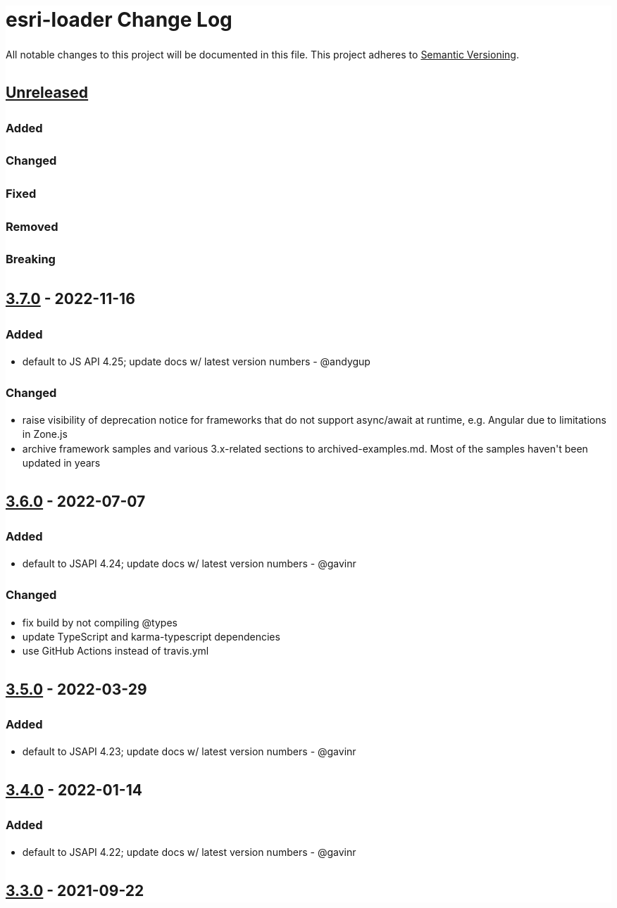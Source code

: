 # esri-loader Change Log
All notable changes to this project will be documented in this file.
This project adheres to [Semantic Versioning](http://semver.org/).

## [Unreleased]
### Added
### Changed
### Fixed
### Removed
### Breaking

## [3.7.0] - 2022-11-16
### Added
- default to JS API 4.25; update docs w/ latest version numbers - @andygup
### Changed
- raise visibility of deprecation notice for frameworks that do not support async/await at runtime, e.g. Angular due to limitations in Zone.js
- archive framework samples and various 3.x-related sections to archived-examples.md. Most of the samples haven't been updated in years

## [3.6.0] - 2022-07-07
### Added
- default to JSAPI 4.24; update docs w/ latest version numbers - @gavinr

### Changed
- fix build by not compiling @types
- update TypeScript and karma-typescript dependencies
- use GitHub Actions instead of travis.yml

## [3.5.0] - 2022-03-29
### Added
- default to JSAPI 4.23; update docs w/ latest version numbers - @gavinr

## [3.4.0] - 2022-01-14
### Added
- default to JSAPI 4.22; update docs w/ latest version numbers - @gavinr

## [3.3.0] - 2021-09-22


[Unreleased]: https://github.com/Esri/esri-loader/compare/v3.7.0...HEAD
[3.7.0]: https://github.com/Esri/esri-loader/compare/v3.6.0...v3.7.0
[3.6.0]: https://github.com/Esri/esri-loader/compare/v3.5.0...v3.6.0
[3.5.0]: https://github.com/Esri/esri-loader/compare/v3.4.0...v3.5.0
[3.4.0]: https://github.com/Esri/esri-loader/compare/v3.3.0...v3.4.0
[3.3.0]: https://github.com/Esri/esri-loader/compare/v3.2.0...v3.3.0
[3.2.0]: https://github.com/Esri/esri-loader/compare/v3.1.0...v3.2.0
[3.1.0]: https://github.com/Esri/esri-loader/compare/v3.0.0...v3.1.0
[3.0.0]: https://github.com/Esri/esri-loader/compare/v2.16.0...v3.0.0
[2.16.0]: https://github.com/Esri/esri-loader/compare/v2.15.0...v2.16.0
[2.15.0]: https://github.com/Esri/esri-loader/compare/v2.14.0...v2.15.0
[2.14.0]: https://github.com/Esri/esri-loader/compare/v2.13.0...v2.14.0
[2.13.0]: https://github.com/Esri/esri-loader/compare/v2.12.0...v2.13.0
[2.12.0]: https://github.com/Esri/esri-loader/compare/v2.11.0...v2.12.0
[2.11.0]: https://github.com/Esri/esri-loader/compare/v2.10.2...v2.11.0
[2.10.2]: https://github.com/Esri/esri-loader/compare/v2.10.1...v2.10.2
[2.10.1]: https://github.com/Esri/esri-loader/compare/v2.10.0...v2.10.1
[2.10.0]: https://github.com/Esri/esri-loader/compare/v2.9.2...v2.10.0
[2.9.2]: https://github.com/Esri/esri-loader/compare/v2.9.1...v2.9.2
[2.9.1]: https://github.com/Esri/esri-loader/compare/v2.9.0...v2.9.1
[2.9.0]: https://github.com/Esri/esri-loader/compare/v2.8.0...v2.9.0
[2.8.0]: https://github.com/Esri/esri-loader/compare/v2.7.0...v2.8.0
[2.7.0]: https://github.com/Esri/esri-loader/compare/v2.6.0...v2.7.0
[2.6.0]: https://github.com/Esri/esri-loader/compare/v2.5.0...v2.6.0
[2.5.0]: https://github.com/Esri/esri-loader/compare/v2.4.0...v2.5.0
[2.4.0]: https://github.com/Esri/esri-loader/compare/v2.3.0...v2.4.0
[2.3.0]: https://github.com/Esri/esri-loader/compare/v2.2.0...v2.3.0
[2.2.0]: https://github.com/Esri/esri-loader/compare/v2.1.0...v2.2.0
[2.1.0]: https://github.com/Esri/esri-loader/compare/v2.0.0...v2.1.0
[2.0.0]: https://github.com/Esri/esri-loader/compare/v1.7.0...v2.0.0
[1.7.0]: https://github.com/Esri/esri-loader/compare/v1.6.2...v1.7.0
[1.6.2]: https://github.com/Esri/esri-loader/compare/v1.6.1...v1.6.2
[1.6.1]: https://github.com/Esri/esri-loader/compare/v1.6.0...v1.6.1
[1.6.0]: https://github.com/Esri/esri-loader/compare/v1.5.3...v1.6.0
[1.5.3]: https://github.com/Esri/esri-loader/compare/v1.5.2...v1.5.3
[1.5.2]: https://github.com/Esri/esri-loader/compare/v1.5.1...v1.5.2
[1.5.1]: https://github.com/Esri/esri-loader/compare/v1.5.0...v1.5.1
[1.5.0]: https://github.com/Esri/esri-loader/compare/v1.4.0...v1.5.0
[1.4.0]: https://github.com/Esri/esri-loader/compare/v1.3.0...v1.4.0
[1.3.0]: https://github.com/Esri/esri-loader/compare/v1.2.1...v1.3.0
[1.2.1]: https://github.com/Esri/esri-loader/compare/v1.2.0...v1.2.1
[1.2.0]: https://github.com/Esri/esri-loader/compare/v1.1.0...v1.2.0
[1.1.0]: https://github.com/Esri/esri-loader/compare/v1.0.0...v1.1.0
[1.0.0]: https://github.com/Esri/esri-loader/compare/v0.3.1...v1.0.0
[0.3.1]: https://github.com/Esri/esri-loader/compare/v0.3.0...v0.3.1
[0.3.0]: https://github.com/Esri/esri-loader/compare/v0.2.0...v0.3.0
[0.2.0]: https://github.com/Esri/esri-loader/compare/v0.1.3...v0.2.0
[0.1.3]: https://github.com/Esri/esri-loader/compare/v0.1.2...v0.1.3
[0.1.2]: https://github.com/Esri/esri-loader/tree/v0.1.2